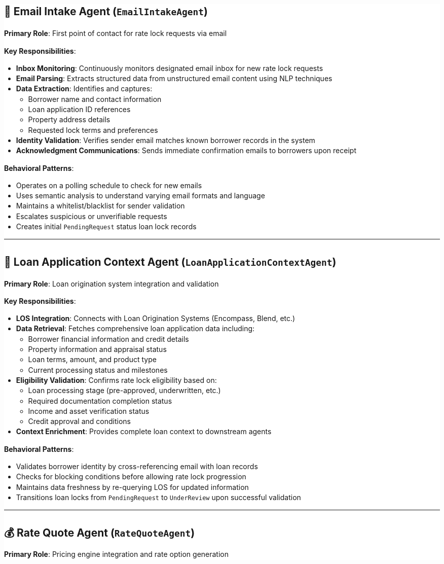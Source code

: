 ## 📧 **Email Intake Agent** (`EmailIntakeAgent`)
**Primary Role**: First point of contact for rate lock requests via email

**Key Responsibilities**:
- **Inbox Monitoring**: Continuously monitors designated email inbox for new rate lock requests
- **Email Parsing**: Extracts structured data from unstructured email content using NLP techniques
- **Data Extraction**: Identifies and captures:
  - Borrower name and contact information
  - Loan application ID references
  - Property address details
  - Requested lock terms and preferences
- **Identity Validation**: Verifies sender email matches known borrower records in the system
- **Acknowledgment Communications**: Sends immediate confirmation emails to borrowers upon receipt

**Behavioral Patterns**:
- Operates on a polling schedule to check for new emails
- Uses semantic analysis to understand varying email formats and language
- Maintains a whitelist/blacklist for sender validation
- Escalates suspicious or unverifiable requests
- Creates initial `PendingRequest` status loan lock records

---

## 🏦 **Loan Application Context Agent** (`LoanApplicationContextAgent`)
**Primary Role**: Loan origination system integration and validation

**Key Responsibilities**:
- **LOS Integration**: Connects with Loan Origination Systems (Encompass, Blend, etc.)
- **Data Retrieval**: Fetches comprehensive loan application data including:
  - Borrower financial information and credit details
  - Property information and appraisal status
  - Loan terms, amount, and product type
  - Current processing status and milestones
- **Eligibility Validation**: Confirms rate lock eligibility based on:
  - Loan processing stage (pre-approved, underwritten, etc.)
  - Required documentation completion status
  - Income and asset verification status
  - Credit approval and conditions
- **Context Enrichment**: Provides complete loan context to downstream agents

**Behavioral Patterns**:
- Validates borrower identity by cross-referencing email with loan records
- Checks for blocking conditions before allowing rate lock progression
- Maintains data freshness by re-querying LOS for updated information
- Transitions loan locks from `PendingRequest` to `UnderReview` upon successful validation

---

## 💰 **Rate Quote Agent** (`RateQuoteAgent`)
**Primary Role**: Pricing engine integration and rate option generation
